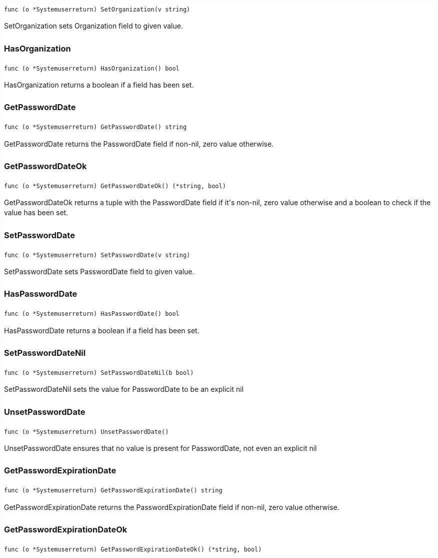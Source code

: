 `func (o *Systemuserreturn) SetOrganization(v string)`

SetOrganization sets Organization field to given value.

### HasOrganization

`func (o *Systemuserreturn) HasOrganization() bool`

HasOrganization returns a boolean if a field has been set.

### GetPasswordDate

`func (o *Systemuserreturn) GetPasswordDate() string`

GetPasswordDate returns the PasswordDate field if non-nil, zero value otherwise.

### GetPasswordDateOk

`func (o *Systemuserreturn) GetPasswordDateOk() (*string, bool)`

GetPasswordDateOk returns a tuple with the PasswordDate field if it's non-nil, zero value otherwise
and a boolean to check if the value has been set.

### SetPasswordDate

`func (o *Systemuserreturn) SetPasswordDate(v string)`

SetPasswordDate sets PasswordDate field to given value.

### HasPasswordDate

`func (o *Systemuserreturn) HasPasswordDate() bool`

HasPasswordDate returns a boolean if a field has been set.

### SetPasswordDateNil

`func (o *Systemuserreturn) SetPasswordDateNil(b bool)`

 SetPasswordDateNil sets the value for PasswordDate to be an explicit nil

### UnsetPasswordDate
`func (o *Systemuserreturn) UnsetPasswordDate()`

UnsetPasswordDate ensures that no value is present for PasswordDate, not even an explicit nil
### GetPasswordExpirationDate

`func (o *Systemuserreturn) GetPasswordExpirationDate() string`

GetPasswordExpirationDate returns the PasswordExpirationDate field if non-nil, zero value otherwise.

### GetPasswordExpirationDateOk

`func (o *Systemuserreturn) GetPasswordExpirationDateOk() (*string, bool)`
